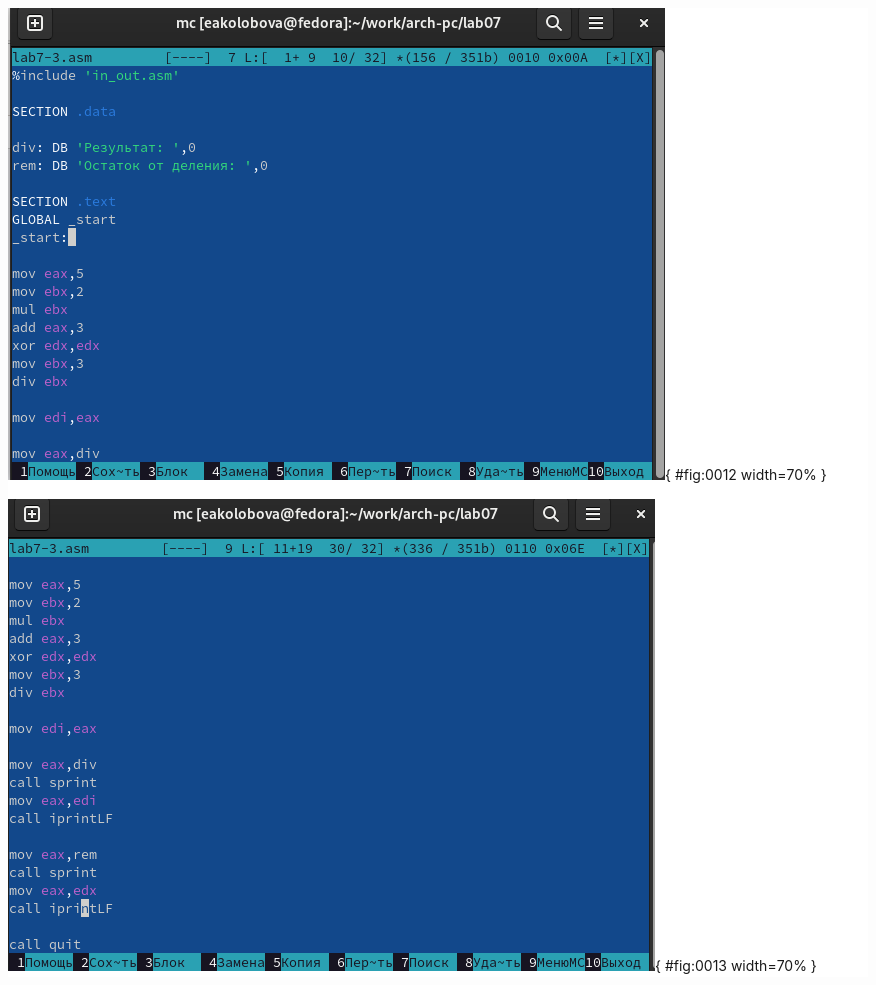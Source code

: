 ![Рис. 12. Ввод текста программы из листинга 7.3](image/л7к14.png){ #fig:0012 width=70% }

![Рис. 13. Ввод текста программы из листинга 7.3](image/л7к15.png){ #fig:0013 width=70% }
